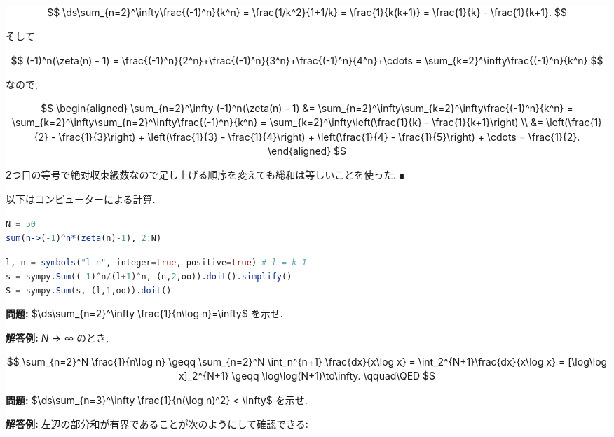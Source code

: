 $$
\ds\sum_{n=2}^\infty\frac{(-1)^n}{k^n} = \frac{1/k^2}{1+1/k} = \frac{1}{k(k+1)} = \frac{1}{k} - \frac{1}{k+1}.
$$

そして

$$
(-1)^n(\zeta(n) - 1) = \frac{(-1)^n}{2^n}+\frac{(-1)^n}{3^n}+\frac{(-1)^n}{4^n}+\cdots =
\sum_{k=2}^\infty\frac{(-1)^n}{k^n}
$$

なので, 

$$
\begin{aligned}
\sum_{n=2}^\infty (-1)^n(\zeta(n) - 1) &=
\sum_{n=2}^\infty\sum_{k=2}^\infty\frac{(-1)^n}{k^n} =
\sum_{k=2}^\infty\sum_{n=2}^\infty\frac{(-1)^n}{k^n} =
\sum_{k=2}^\infty\left(\frac{1}{k} - \frac{1}{k+1}\right) 
\\ &=
\left(\frac{1}{2} - \frac{1}{3}\right) + 
\left(\frac{1}{3} - \frac{1}{4}\right) + 
\left(\frac{1}{4} - \frac{1}{5}\right) + 
\cdots =
\frac{1}{2}.
\end{aligned}
$$

2つ目の等号で絶対収束級数なので足し上げる順序を変えても総和は等しいことを使った. $\QED$


以下はコンピューターによる計算.

```julia
N = 50
sum(n->(-1)^n*(zeta(n)-1), 2:N)
```

```julia
l, n = symbols("l n", integer=true, positive=true) # l = k-1
s = sympy.Sum((-1)^n/(l+1)^n, (n,2,oo)).doit().simplify()
S = sympy.Sum(s, (l,1,oo)).doit()
```

**問題:** $\ds\sum_{n=2}^\infty \frac{1}{n\log n}=\infty$ を示せ.

**解答例:** $N\to\infty$ のとき,

$$
\sum_{n=2}^N \frac{1}{n\log n} \geqq \sum_{n=2}^N \int_n^{n+1} \frac{dx}{x\log x} =
\int_2^{N+1}\frac{dx}{x\log x} = [\log\log x]_2^{N+1} \geqq \log\log(N+1)\to\infty.
\qquad\QED
$$

**問題:** $\ds\sum_{n=3}^\infty \frac{1}{n(\log n)^2} < \infty$ を示せ.

**解答例:** 左辺の部分和が有界であることが次のようにして確認できる:
